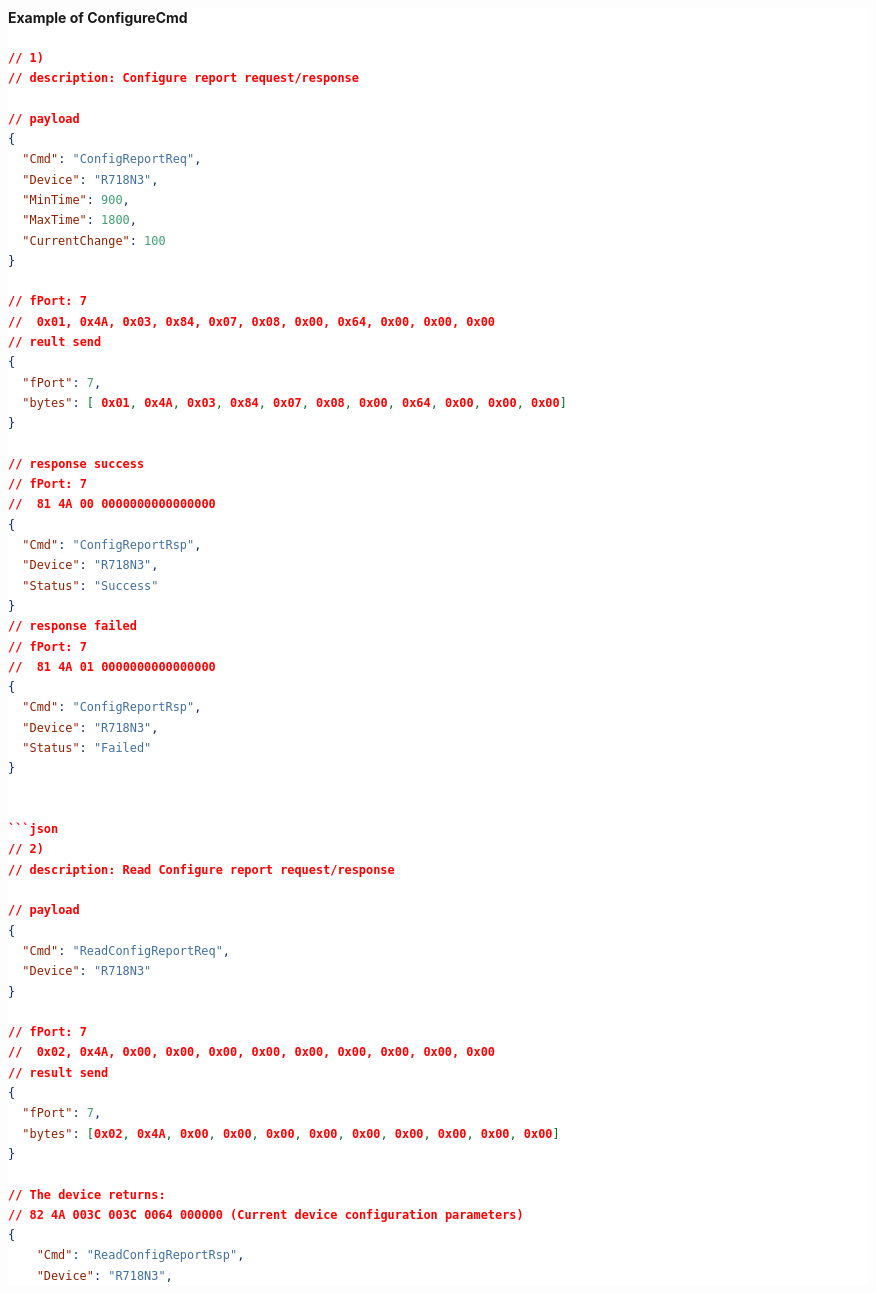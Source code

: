 #### Example of ConfigureCmd

```json
// 1) 
// description: Configure report request/response

// payload
{
  "Cmd": "ConfigReportReq",
  "Device": "R718N3",
  "MinTime": 900,
  "MaxTime": 1800,
  "CurrentChange": 100
}

// fPort: 7
//  0x01, 0x4A, 0x03, 0x84, 0x07, 0x08, 0x00, 0x64, 0x00, 0x00, 0x00
// reult send
{
  "fPort": 7,
  "bytes": [ 0x01, 0x4A, 0x03, 0x84, 0x07, 0x08, 0x00, 0x64, 0x00, 0x00, 0x00]
}

// response success
// fPort: 7
//  81 4A 00 0000000000000000
{
  "Cmd": "ConfigReportRsp",
  "Device": "R718N3",
  "Status": "Success"  
}
// response failed
// fPort: 7
//  81 4A 01 0000000000000000
{
  "Cmd": "ConfigReportRsp",
  "Device": "R718N3",
  "Status": "Failed"  
}


```json
// 2) 
// description: Read Configure report request/response

// payload
{
  "Cmd": "ReadConfigReportReq",
  "Device": "R718N3"
}

// fPort: 7
//  0x02, 0x4A, 0x00, 0x00, 0x00, 0x00, 0x00, 0x00, 0x00, 0x00, 0x00
// result send
{
  "fPort": 7,
  "bytes": [0x02, 0x4A, 0x00, 0x00, 0x00, 0x00, 0x00, 0x00, 0x00, 0x00, 0x00]
}

// The device returns:
// 82 4A 003C 003C 0064 000000 (Current device configuration parameters)
{
    "Cmd": "ReadConfigReportRsp",
    "Device": "R718N3",
```